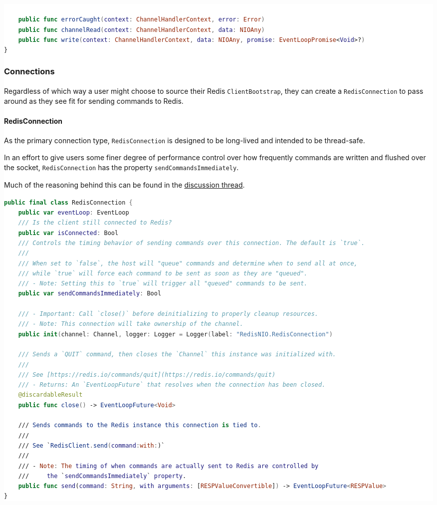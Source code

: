 ```swift

    public func errorCaught(context: ChannelHandlerContext, error: Error)
    public func channelRead(context: ChannelHandlerContext, data: NIOAny)
    public func write(context: ChannelHandlerContext, data: NIOAny, promise: EventLoopPromise<Void>?)
}
```

### Connections

Regardless of which way a user might choose to source their Redis `ClientBootstrap`, they can create a `RedisConnection` to pass around as they see fit for sending commands to Redis.

#### RedisConnection

As the primary connection type, `RedisConnection` is designed to be long-lived and intended to be thread-safe.

In an effort to give users some finer degree of performance control over how frequently commands are written and flushed over the socket, `RedisConnection` has the property `sendCommandsImmediately`.

Much of the reasoning behind this can be found in the [discussion thread](https://forums.swift.org/t/discussion-nioredis-nio-based-redis-driver/22455/18).

```swift
public final class RedisConnection {
    public var eventLoop: EventLoop
    /// Is the client still connected to Redis?
    public var isConnected: Bool
    /// Controls the timing behavior of sending commands over this connection. The default is `true`.
    ///
    /// When set to `false`, the host will "queue" commands and determine when to send all at once,
    /// while `true` will force each command to be sent as soon as they are "queued".
    /// - Note: Setting this to `true` will trigger all "queued" commands to be sent.
    public var sendCommandsImmediately: Bool

    /// - Important: Call `close()` before deinitializing to properly cleanup resources.
    /// - Note: This connection will take ownership of the channel.
    public init(channel: Channel, logger: Logger = Logger(label: "RedisNIO.RedisConnection")

    /// Sends a `QUIT` command, then closes the `Channel` this instance was initialized with.
    ///
    /// See [https://redis.io/commands/quit](https://redis.io/commands/quit)
    /// - Returns: An `EventLoopFuture` that resolves when the connection has been closed.
    @discardableResult
    public func close() -> EventLoopFuture<Void>

    /// Sends commands to the Redis instance this connection is tied to.
    ///
    /// See `RedisClient.send(command:with:)`
    ///
    /// - Note: The timing of when commands are actually sent to Redis are controlled by
    ///     the `sendCommandsImmediately` property.
    public func send(command: String, with arguments: [RESPValueConvertible]) -> EventLoopFuture<RESPValue>
}
```
